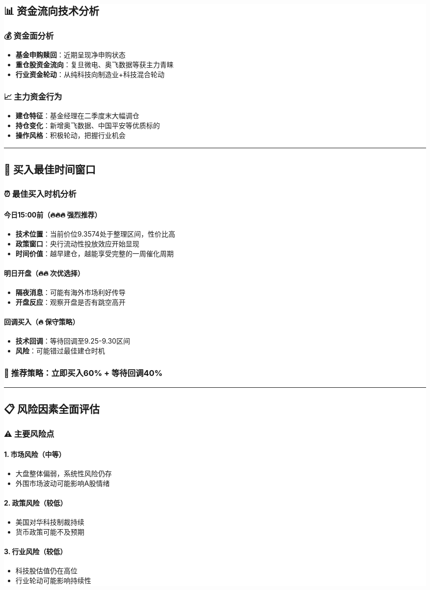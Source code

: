 
## 📊 资金流向技术分析

### 💰 资金面分析
- **基金申购赎回**：近期呈现净申购状态
- **重仓股资金流向**：复旦微电、奥飞数据等获主力青睐
- **行业资金轮动**：从纯科技向制造业+科技混合轮动

### 📈 主力资金行为
- **建仓特征**：基金经理在二季度末大幅调仓
- **持仓变化**：新增奥飞数据、中国平安等优质标的
- **操作风格**：积极轮动，把握行业机会

---

## 🎪 买入最佳时间窗口

### ⏰ 最佳买入时机分析

#### 今日15:00前（🔥🔥🔥 强烈推荐）
- **技术位置**：当前价位9.3574处于整理区间，性价比高
- **政策窗口**：央行流动性投放效应开始显现
- **时间价值**：越早建仓，越能享受完整的一周催化周期

#### 明日开盘（🔥🔥 次优选择）
- **隔夜消息**：可能有海外市场利好传导
- **开盘反应**：观察开盘是否有跳空高开

#### 回调买入（🔥 保守策略）
- **技术回调**：等待回调至9.25-9.30区间
- **风险**：可能错过最佳建仓时机

### 🎯 推荐策略：**立即买入60% + 等待回调40%**

---

## 📋 风险因素全面评估

### ⚠️ 主要风险点

#### 1. 市场风险（中等）
- 大盘整体偏弱，系统性风险仍存
- 外围市场波动可能影响A股情绪

#### 2. 政策风险（较低）
- 美国对华科技制裁持续
- 货币政策可能不及预期

#### 3. 行业风险（较低）
- 科技股估值仍在高位
- 行业轮动可能影响持续性
